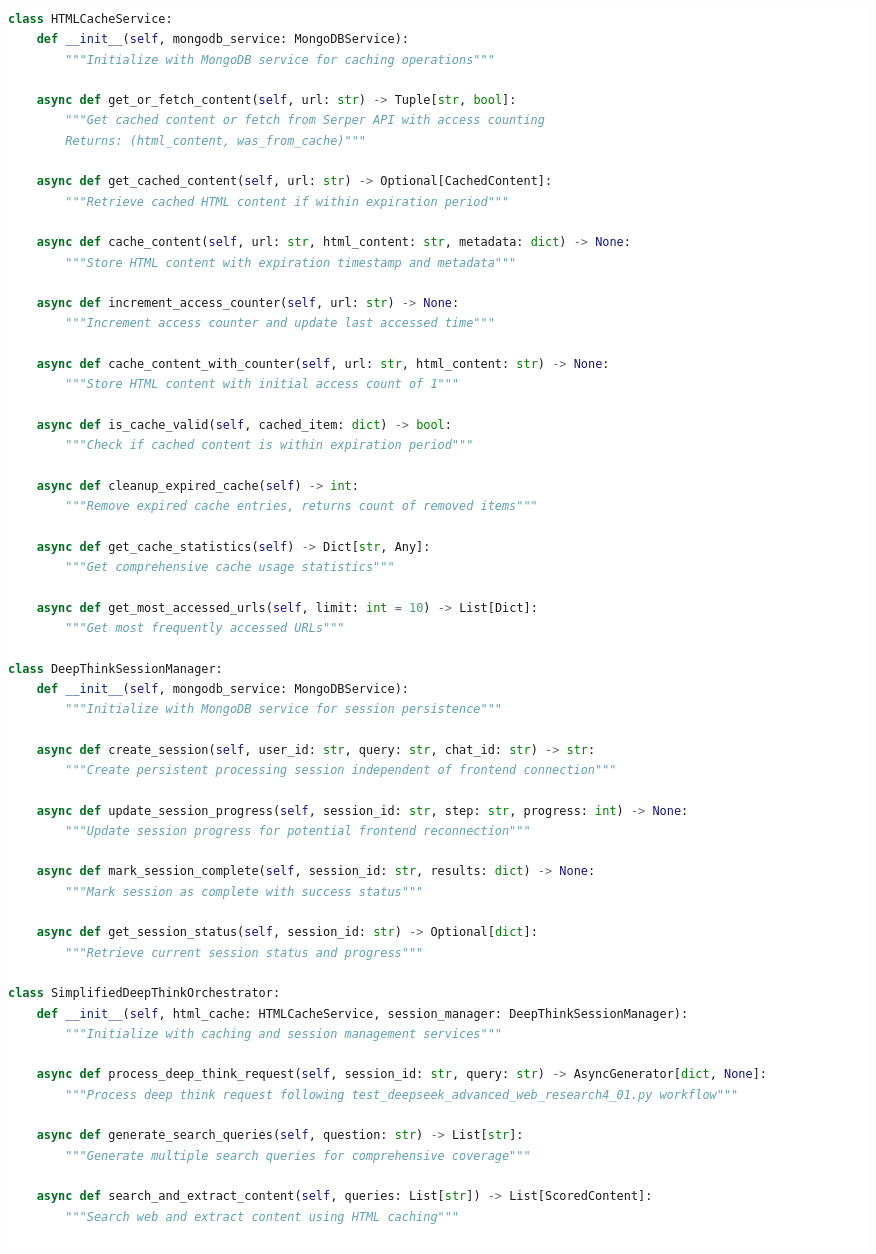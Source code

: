 ```python
class HTMLCacheService:
    def __init__(self, mongodb_service: MongoDBService):
        """Initialize with MongoDB service for caching operations"""
    
    async def get_or_fetch_content(self, url: str) -> Tuple[str, bool]:
        """Get cached content or fetch from Serper API with access counting
        Returns: (html_content, was_from_cache)"""
    
    async def get_cached_content(self, url: str) -> Optional[CachedContent]:
        """Retrieve cached HTML content if within expiration period"""
    
    async def cache_content(self, url: str, html_content: str, metadata: dict) -> None:
        """Store HTML content with expiration timestamp and metadata"""
    
    async def increment_access_counter(self, url: str) -> None:
        """Increment access counter and update last accessed time"""
    
    async def cache_content_with_counter(self, url: str, html_content: str) -> None:
        """Store HTML content with initial access count of 1"""
    
    async def is_cache_valid(self, cached_item: dict) -> bool:
        """Check if cached content is within expiration period"""
    
    async def cleanup_expired_cache(self) -> int:
        """Remove expired cache entries, returns count of removed items"""
    
    async def get_cache_statistics(self) -> Dict[str, Any]:
        """Get comprehensive cache usage statistics"""
    
    async def get_most_accessed_urls(self, limit: int = 10) -> List[Dict]:
        """Get most frequently accessed URLs"""

class DeepThinkSessionManager:
    def __init__(self, mongodb_service: MongoDBService):
        """Initialize with MongoDB service for session persistence"""
    
    async def create_session(self, user_id: str, query: str, chat_id: str) -> str:
        """Create persistent processing session independent of frontend connection"""
    
    async def update_session_progress(self, session_id: str, step: str, progress: int) -> None:
        """Update session progress for potential frontend reconnection"""
    
    async def mark_session_complete(self, session_id: str, results: dict) -> None:
        """Mark session as complete with success status"""
    
    async def get_session_status(self, session_id: str) -> Optional[dict]:
        """Retrieve current session status and progress"""

class SimplifiedDeepThinkOrchestrator:
    def __init__(self, html_cache: HTMLCacheService, session_manager: DeepThinkSessionManager):
        """Initialize with caching and session management services"""
    
    async def process_deep_think_request(self, session_id: str, query: str) -> AsyncGenerator[dict, None]:
        """Process deep think request following test_deepseek_advanced_web_research4_01.py workflow"""
    
    async def generate_search_queries(self, question: str) -> List[str]:
        """Generate multiple search queries for comprehensive coverage"""
    
    async def search_and_extract_content(self, queries: List[str]) -> List[ScoredContent]:
        """Search web and extract content using HTML caching"""
    
```